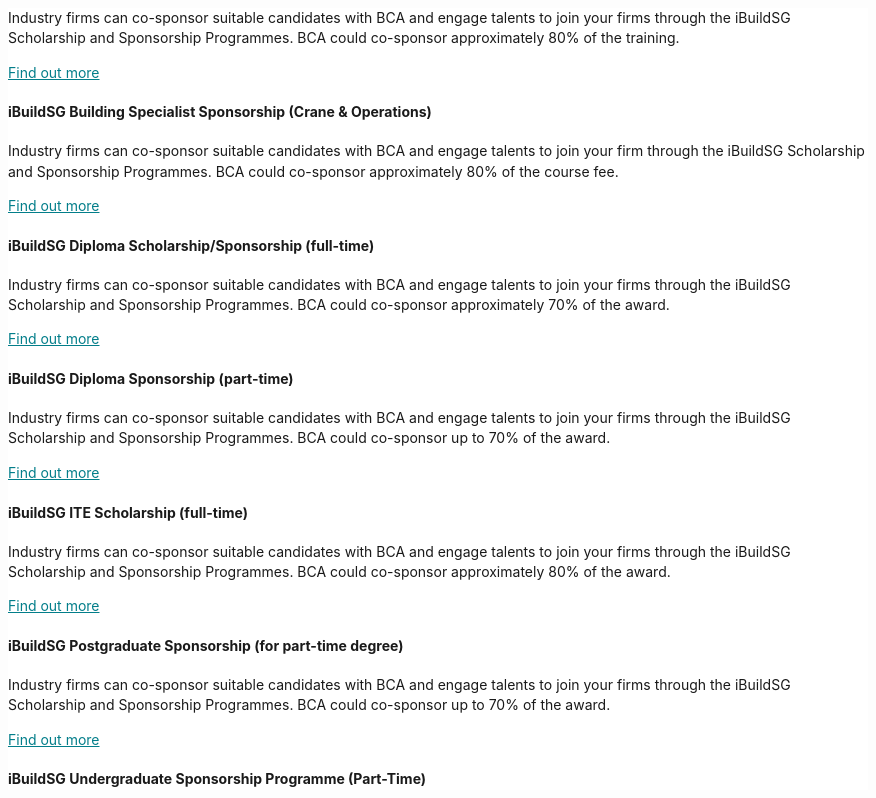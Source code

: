 Industry firms can co-sponsor suitable candidates with BCA and engage talents to join your firms through the iBuildSG Scholarship and Sponsorship Programmes. BCA could co-sponsor approximately 80% of the training.

<a href="https://www.buildingcareers.gov.sg/Programmes-Initiatives/Scholarship-and-Sponsorship-Programmes/building-specialist" target="_blank" style="color:#037e8a">Find out more</a>

#### iBuildSG Building Specialist Sponsorship (Crane & Operations)

Industry firms can co-sponsor suitable candidates with BCA and engage talents to join your firm through the iBuildSG Scholarship and Sponsorship Programmes. BCA could co-sponsor approximately 80% of the course fee.

<a href="https://www.buildingcareers.gov.sg/Programmes-Initiatives/Scholarship-and-Sponsorship-Programmes/building-specialist" target="_blank" style="color:#037e8a">Find out more</a>

#### iBuildSG Diploma Scholarship/Sponsorship (full-time)

Industry firms can co-sponsor suitable candidates with BCA and engage talents to join your firms through the iBuildSG Scholarship and Sponsorship Programmes. BCA could co-sponsor approximately 70% of the award.

<a href="https://www.buildingcareers.gov.sg/Programmes-Initiatives/Scholarship-and-Sponsorship-Programmes/diploma" target="_blank" style="color:#037e8a">Find out more</a>

#### iBuildSG Diploma Sponsorship (part-time)

Industry firms can co-sponsor suitable candidates with BCA and engage talents to join your firms through the iBuildSG Scholarship and Sponsorship Programmes. BCA could co-sponsor up to 70% of the award.

<a href="https://www.buildingcareers.gov.sg/Programmes-Initiatives/Scholarship-and-Sponsorship-Programmes/Part-Time-Sponsorships" target="_blank" style="color:#037e8a">Find out more</a>

#### iBuildSG ITE Scholarship (full-time)

Industry firms can co-sponsor suitable candidates with BCA and engage talents to join your firms through the iBuildSG Scholarship and Sponsorship Programmes. BCA could co-sponsor approximately 80% of the award.

<a href="https://www.buildingcareers.gov.sg/Programmes-Initiatives/Scholarship-and-Sponsorship-Programmes/ite" target="_blank" style="color:#037e8a">Find out more</a>

#### iBuildSG Postgraduate Sponsorship (for part-time degree)

Industry firms can co-sponsor suitable candidates with BCA and engage talents to join your firms through the iBuildSG Scholarship and Sponsorship Programmes. BCA could co-sponsor up to 70% of the award.

<a href="https://www.buildingcareers.gov.sg/Programmes-Initiatives/Scholarship-and-Sponsorship-Programmes/Part-Time-Sponsorships" target="_blank" style="color:#037e8a">Find out more</a>

#### iBuildSG Undergraduate Sponsorship Programme (Part-Time)
